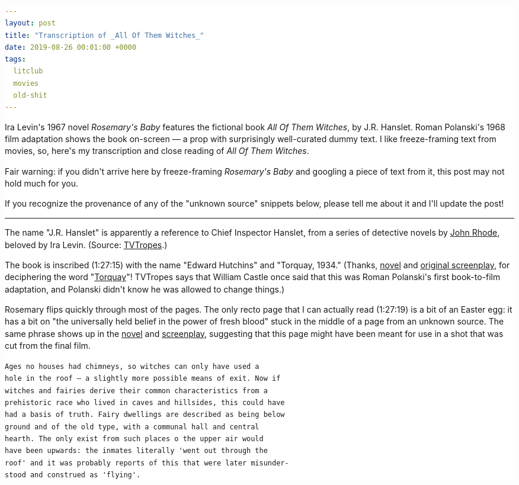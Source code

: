 ```yaml
---
layout: post
title: "Transcription of _All Of Them Witches_"
date: 2019-08-26 00:01:00 +0000
tags:
  litclub
  movies
  old-shit
---
```


Ira Levin's 1967 novel _Rosemary's Baby_ features the fictional book _All Of Them Witches_,
by J.R. Hanslet. Roman Polanski's 1968 film adaptation shows the book on-screen — a prop
with surprisingly well-curated dummy text. I like freeze-framing text from movies,
so, here's my transcription and close reading of _All Of Them Witches_.

Fair warning: if you didn't arrive here by freeze-framing _Rosemary's Baby_ and
googling a piece of text from it, this post may not hold much for you.

If you recognize the provenance of any of the "unknown source" snippets below,
please tell me about it and I'll update the post!

----

The name "J.R. Hanslet" is apparently a reference to Chief Inspector Hanslet, from a series
of detective novels by [John Rhode](https://en.wikipedia.org/wiki/Cecil_Street),
beloved by Ira Levin. (Source: [TVTropes](https://tvtropes.org/pmwiki/pmwiki.php/Film/RosemarysBaby).)

The book is inscribed (1:27:15) with the
name "Edward Hutchins" and "Torquay, 1934."
(Thanks, [novel](https://archive.org/details/LevinIraRosemary1RosemarysBaby2010Norton/page/n135)
and [original screenplay](http://www.sellingyourscreenplay.com/wp-content/uploads/screenplay/scripts/Rosemarys-Baby.pdf),
for deciphering the word "[Torquay](https://en.wikipedia.org/wiki/Torquay)"!
TVTropes says that William Castle once said that this was Roman Polanski's first book-to-film
adaptation, and Polanski didn't know he was allowed to change things.)

Rosemary flips quickly through most of the pages. The only recto page
that I can actually read (1:27:19) is a bit of an Easter egg: it has a
bit on "the universally held belief in the power of fresh blood"
stuck in the middle of a page from an unknown source. The same phrase shows up
in the [novel](https://archive.org/details/LevinIraRosemary1RosemarysBaby2010Norton/page/n136)
and [screenplay](http://www.sellingyourscreenplay.com/wp-content/uploads/screenplay/scripts/Rosemarys-Baby.pdf),
suggesting that this page might have been meant for use in a shot
that was cut from the final film.

    Ages no houses had chimneys, so witches can only have used a
    hole in the roof — a slightly more possible means of exit. Now if
    witches and fairies derive their common characteristics from a
    prehistoric race who lived in caves and hillsides, this could have
    had a basis of truth. Fairy dwellings are described as being below
    ground and of the old type, with a communal hall and central
    hearth. The only exist from such places o the upper air would
    have been upwards: the inmates literally 'went out through the
    roof' and it was probably reports of this that were later misunder-
    stood and construed as 'flying'.
